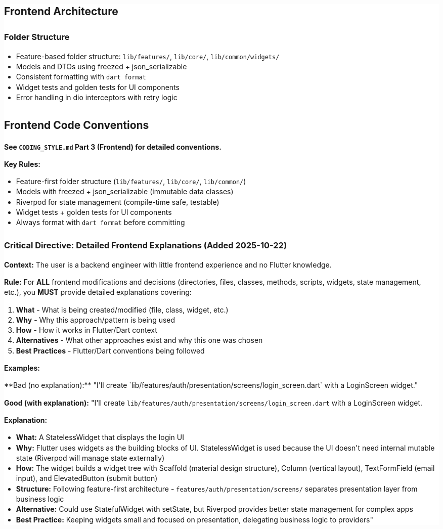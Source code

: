 ## Frontend Architecture

### Folder Structure
- Feature-based folder structure: `lib/features/`, `lib/core/`, `lib/common/widgets/`
- Models and DTOs using freezed + json_serializable
- Consistent formatting with `dart format`
- Widget tests and golden tests for UI components
- Error handling in dio interceptors with retry logic

## Frontend Code Conventions

**See `CODING_STYLE.md` Part 3 (Frontend) for detailed conventions.**

**Key Rules:**
- Feature-first folder structure (`lib/features/`, `lib/core/`, `lib/common/`)
- Models with freezed + json_serializable (immutable data classes)
- Riverpod for state management (compile-time safe, testable)
- Widget tests + golden tests for UI components
- Always format with `dart format` before committing

### Critical Directive: Detailed Frontend Explanations (Added 2025-10-22)

**Context:** The user is a backend engineer with little frontend experience and no Flutter knowledge.

**Rule:** For **ALL** frontend modifications and decisions (directories, files, classes, methods, scripts, widgets, state management, etc.), you **MUST** provide detailed explanations covering:

1. **What** - What is being created/modified (file, class, widget, etc.)
2. **Why** - Why this approach/pattern is being used
3. **How** - How it works in Flutter/Dart context
4. **Alternatives** - What other approaches exist and why this one was chosen
5. **Best Practices** - Flutter/Dart conventions being followed

**Examples:**

<example>
**Bad (no explanation):**
"I'll create `lib/features/auth/presentation/screens/login_screen.dart` with a LoginScreen widget."

**Good (with explanation):**
"I'll create `lib/features/auth/presentation/screens/login_screen.dart` with a LoginScreen widget.

**Explanation:**
- **What:** A StatelessWidget that displays the login UI
- **Why:** Flutter uses widgets as the building blocks of UI. StatelessWidget is used because the UI doesn't need internal mutable state (Riverpod will manage state externally)
- **How:** The widget builds a widget tree with Scaffold (material design structure), Column (vertical layout), TextFormField (email input), and ElevatedButton (submit button)
- **Structure:** Following feature-first architecture - `features/auth/presentation/screens/` separates presentation layer from business logic
- **Alternative:** Could use StatefulWidget with setState, but Riverpod provides better state management for complex apps
- **Best Practice:** Keeping widgets small and focused on presentation, delegating business logic to providers"
</example>

